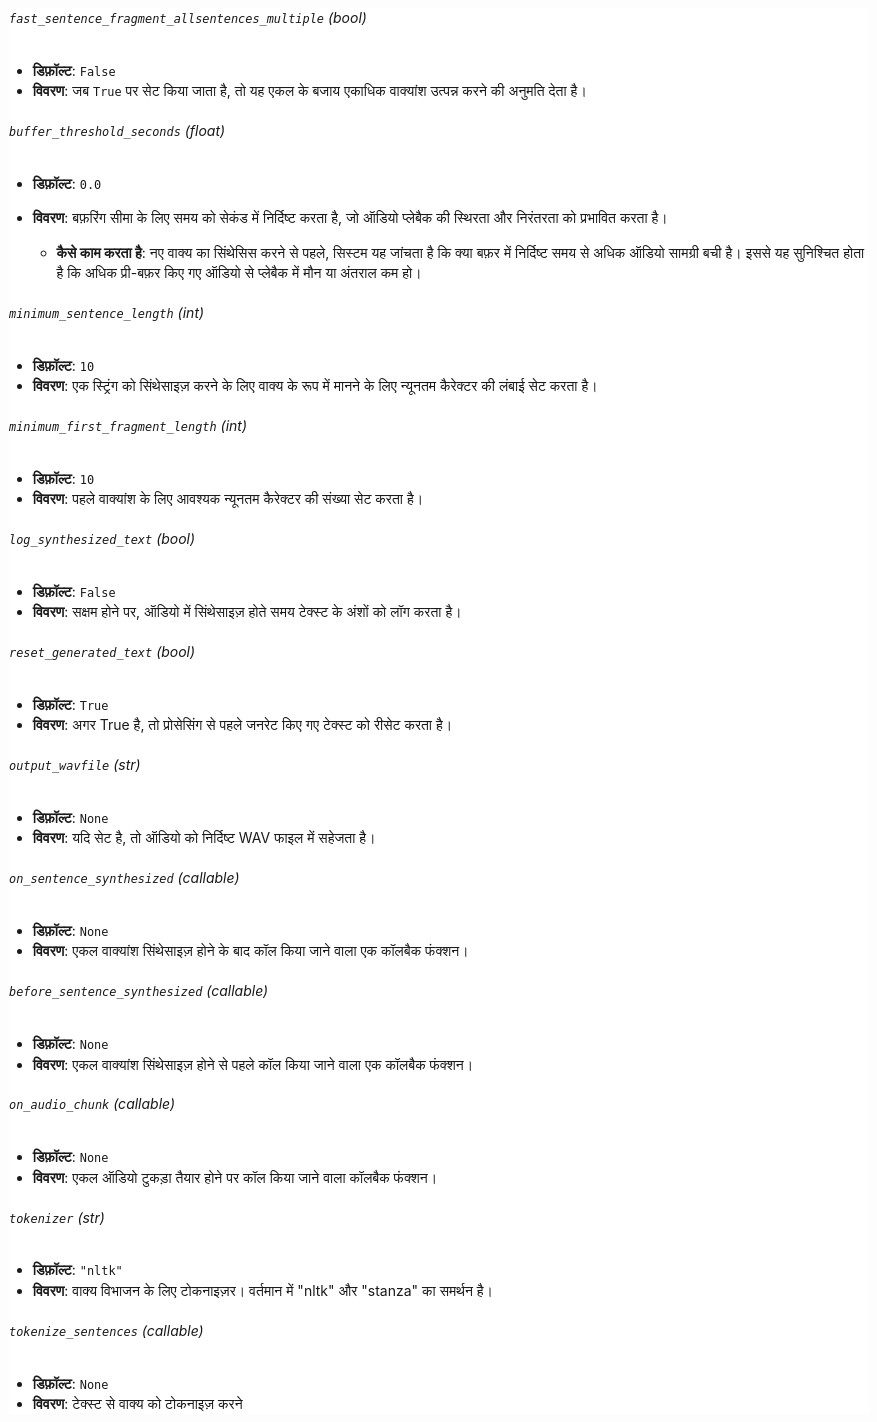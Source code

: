 ###### `fast_sentence_fragment_allsentences_multiple` (bool)
- **डिफ़ॉल्ट**: `False`
- **विवरण**: जब `True` पर सेट किया जाता है, तो यह एकल के बजाय एकाधिक वाक्यांश उत्पन्न करने की अनुमति देता है।

###### `buffer_threshold_seconds` (float)
- **डिफ़ॉल्ट**: `0.0`
- **विवरण**: बफ़रिंग सीमा के लिए समय को सेकंड में निर्दिष्ट करता है, जो ऑडियो प्लेबैक की स्थिरता और निरंतरता को प्रभावित करता है।

   - **कैसे काम करता है**: नए वाक्य का सिंथेसिस करने से पहले, सिस्टम यह जांचता है कि क्या बफ़र में निर्दिष्ट समय से अधिक ऑडियो सामग्री बची है। इससे यह सुनिश्चित होता है कि अधिक प्री-बफ़र किए गए ऑडियो से प्लेबैक में मौन या अंतराल कम हो।

###### `minimum_sentence_length` (int)
- **डिफ़ॉल्ट**: `10`
- **विवरण**: एक स्ट्रिंग को सिंथेसाइज़ करने के लिए वाक्य के रूप में मानने के लिए न्यूनतम कैरेक्टर की लंबाई सेट करता है।

###### `minimum_first_fragment_length` (int)
- **डिफ़ॉल्ट**: `10`
- **विवरण**: पहले वाक्यांश के लिए आवश्यक न्यूनतम कैरेक्टर की संख्या सेट करता है।

###### `log_synthesized_text` (bool)
- **डिफ़ॉल्ट**: `False`
- **विवरण**: सक्षम होने पर, ऑडियो में सिंथेसाइज़ होते समय टेक्स्ट के अंशों को लॉग करता है।

###### `reset_generated_text` (bool)
- **डिफ़ॉल्ट**: `True`
- **विवरण**: अगर True है, तो प्रोसेसिंग से पहले जनरेट किए गए टेक्स्ट को रीसेट करता है।

###### `output_wavfile` (str)
- **डिफ़ॉल्ट**: `None`
- **विवरण**: यदि सेट है, तो ऑडियो को निर्दिष्ट WAV फाइल में सहेजता है।

###### `on_sentence_synthesized` (callable)
- **डिफ़ॉल्ट**: `None`
- **विवरण**: एकल वाक्यांश सिंथेसाइज़ होने के बाद कॉल किया जाने वाला एक कॉलबैक फंक्शन।

###### `before_sentence_synthesized` (callable)
- **डिफ़ॉल्ट**: `None`
- **विवरण**: एकल वाक्यांश सिंथेसाइज़ होने से पहले कॉल किया जाने वाला एक कॉलबैक फंक्शन।

###### `on_audio_chunk` (callable)
- **डिफ़ॉल्ट**: `None`
- **विवरण**: एकल ऑडियो टुकड़ा तैयार होने पर कॉल किया जाने वाला कॉलबैक फंक्शन।

###### `tokenizer` (str)
- **डिफ़ॉल्ट**: `"nltk"`
- **विवरण**: वाक्य विभाजन के लिए टोकनाइज़र। वर्तमान में "nltk" और "stanza" का समर्थन है।

###### `tokenize_sentences` (callable)
- **डिफ़ॉल्ट**: `None`
- **विवरण**: टेक्स्ट से वाक्य को टोकनाइज़ करने
